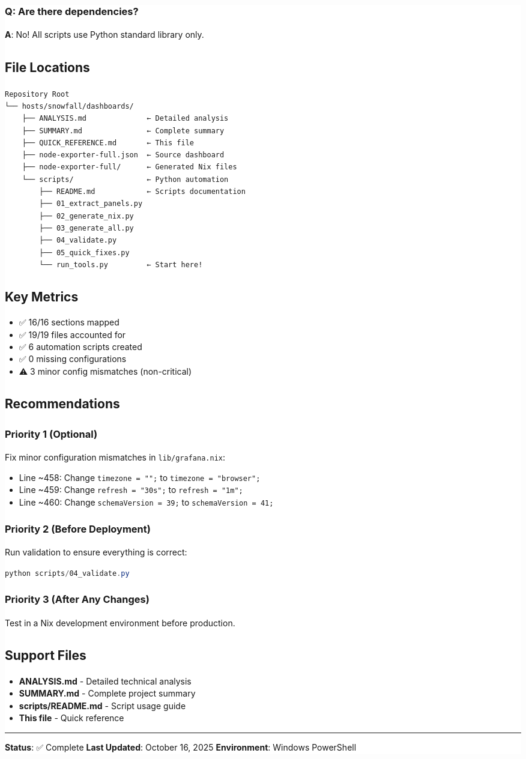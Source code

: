 ### Q: Are there dependencies?
**A**: No! All scripts use Python standard library only.

## File Locations

```
Repository Root
└── hosts/snowfall/dashboards/
    ├── ANALYSIS.md              ← Detailed analysis
    ├── SUMMARY.md               ← Complete summary
    ├── QUICK_REFERENCE.md       ← This file
    ├── node-exporter-full.json  ← Source dashboard
    ├── node-exporter-full/      ← Generated Nix files
    └── scripts/                 ← Python automation
        ├── README.md            ← Scripts documentation
        ├── 01_extract_panels.py
        ├── 02_generate_nix.py
        ├── 03_generate_all.py
        ├── 04_validate.py
        ├── 05_quick_fixes.py
        └── run_tools.py         ← Start here!
```

## Key Metrics

- ✅ 16/16 sections mapped
- ✅ 19/19 files accounted for
- ✅ 6 automation scripts created
- ✅ 0 missing configurations
- ⚠️ 3 minor config mismatches (non-critical)

## Recommendations

### Priority 1 (Optional)
Fix minor configuration mismatches in `lib/grafana.nix`:
- Line ~458: Change `timezone = "";` to `timezone = "browser";`
- Line ~459: Change `refresh = "30s";` to `refresh = "1m";`
- Line ~460: Change `schemaVersion = 39;` to `schemaVersion = 41;`

### Priority 2 (Before Deployment)
Run validation to ensure everything is correct:
```powershell
python scripts/04_validate.py
```

### Priority 3 (After Any Changes)
Test in a Nix development environment before production.

## Support Files

- **ANALYSIS.md** - Detailed technical analysis
- **SUMMARY.md** - Complete project summary
- **scripts/README.md** - Script usage guide
- **This file** - Quick reference

---

**Status**: ✅ Complete
**Last Updated**: October 16, 2025
**Environment**: Windows PowerShell
